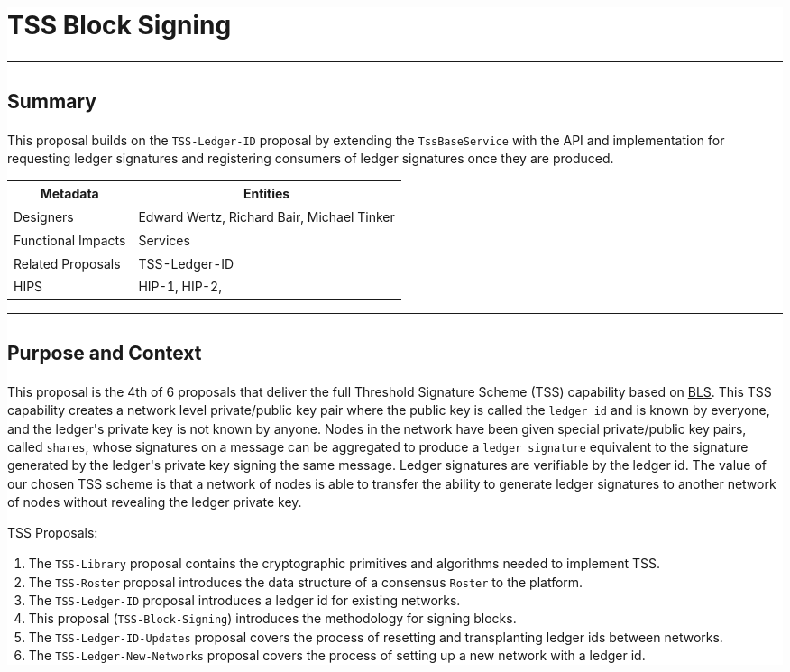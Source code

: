 # TSS Block Signing

---

## Summary

This proposal builds on the `TSS-Ledger-ID` proposal by extending the `TssBaseService` with the API and
implementation for requesting ledger signatures and registering consumers of ledger signatures once they are produced.

|      Metadata      |                  Entities                  |
|--------------------|--------------------------------------------|
| Designers          | Edward Wertz, Richard Bair, Michael Tinker |
| Functional Impacts | Services                                   |
| Related Proposals  | TSS-Ledger-ID                              |
| HIPS               | HIP-1, HIP-2,                              |

---

## Purpose and Context

This proposal is the 4th of 6 proposals that deliver the full Threshold Signature Scheme (TSS) capability based on
[BLS](https://en.wikipedia.org/wiki/BLS_digital_signature). This TSS capability creates a network level
private/public key pair where the public key is called the `ledger id` and is known by everyone, and the ledger's
private key is not known by anyone. Nodes in the network have been given special private/public key pairs, called
`shares`, whose signatures on a message can be aggregated to produce a `ledger signature` equivalent to the signature
generated by the ledger's private key signing the same message. Ledger signatures are verifiable by the ledger id. The
value of our chosen TSS scheme is that a network of nodes is able to transfer the ability to generate ledger
signatures to another network of nodes without revealing the ledger private key.

TSS Proposals:

1. The `TSS-Library` proposal contains the cryptographic primitives and algorithms needed to implement TSS.
2. The `TSS-Roster` proposal introduces the data structure of a consensus `Roster` to the platform.
3. The `TSS-Ledger-ID` proposal introduces a ledger id for existing networks.
4. This proposal (`TSS-Block-Signing`) introduces the methodology for signing blocks.
5. The `TSS-Ledger-ID-Updates` proposal covers the process of resetting and transplanting ledger ids between networks.
6. The `TSS-Ledger-New-Networks` proposal covers the process of setting up a new network with a ledger id.
